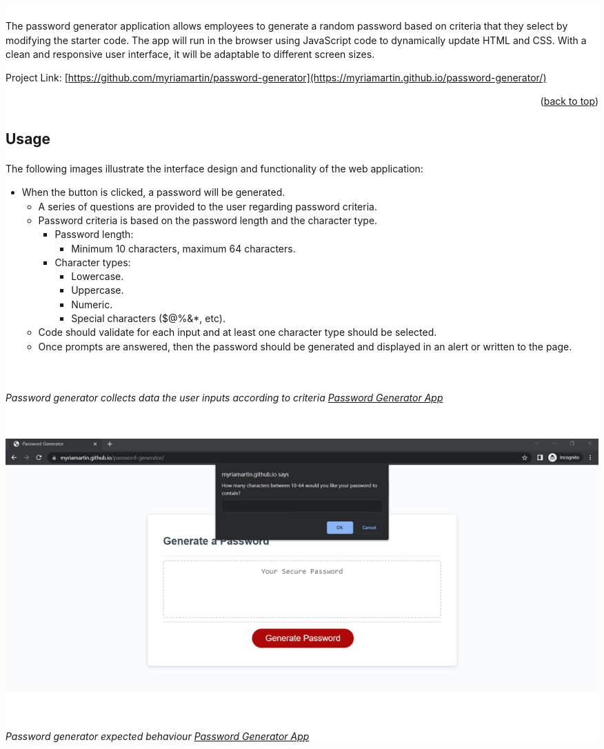 </div>
<br>
The password generator application allows employees to generate a random password based on criteria that they select by modifying the starter code. The app will run in the browser using JavaScript code to dynamically update HTML and CSS. With a clean and responsive user interface, it will be adaptable to different screen sizes.

Project Link: [https://github.com/myriamartin/password-generator](https://myriamartin.github.io/password-generator/)

<p align="right">(<a href="#readme-top">back to top</a>)</p>



## Usage

The following images illustrate the interface design and functionality of the web application:

- When the button is clicked, a password will be generated.
  - A series of questions are provided to the user regarding password criteria.
  - Password criteria is based on the password length and the character type.
    - Password length:
      - Minimum 10 characters, maximum 64 characters.
    - Character types:
      - Lowercase.
      - Uppercase.
      - Numeric.
      - Special characters ($@%&\*, etc).
  - Code should validate for each input and at least one character type should be selected.
  - Once prompts are answered, then the password should be generated and displayed in an alert or written to the page.

<br><br>
_Password generator collects data the user inputs according to criteria [Password Generator App](https://myriamartin.github.io/password-generator/)_

<br>

<div align="center">

<img alt ="password generator usage" width="950" align="center" src="./assets\05-javascript-challenge-usage01.png" alt="app usage" ></div><br>
<br>
_Password generator expected behaviour [Password Generator App](https://myriamartin.github.io/password-generator/)_
